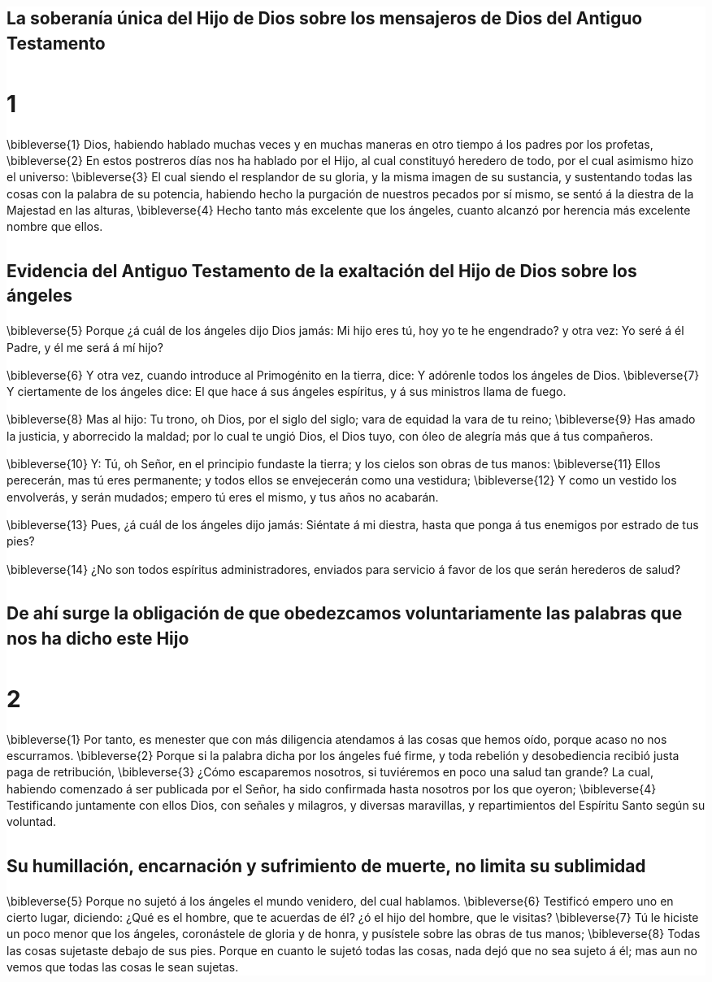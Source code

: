 ## La soberanía única del Hijo de Dios sobre los mensajeros de Dios del Antiguo Testamento
# 1 
\bibleverse{1} Dios, habiendo hablado muchas veces y en muchas maneras en otro tiempo á los padres por los profetas, \bibleverse{2} En estos postreros días nos ha hablado por el Hijo, al cual constituyó heredero de todo, por el cual asimismo hizo el universo: \bibleverse{3} El cual siendo el resplandor de su gloria, y la misma imagen de su sustancia, y sustentando todas las cosas con la palabra de su potencia, habiendo hecho la purgación de nuestros pecados por sí mismo, se sentó á la diestra de la Majestad en las alturas, \bibleverse{4} Hecho tanto más excelente que los ángeles, cuanto alcanzó por herencia más excelente nombre que ellos.

## Evidencia del Antiguo Testamento de la exaltación del Hijo de Dios sobre los ángeles
\bibleverse{5} Porque ¿á cuál de los ángeles dijo Dios jamás: Mi hijo eres tú, hoy yo te he engendrado? y otra vez: Yo seré á él Padre, y él me será á mí hijo?

\bibleverse{6} Y otra vez, cuando introduce al Primogénito en la tierra, dice: Y adórenle todos los ángeles de Dios. \bibleverse{7} Y ciertamente de los ángeles dice: El que hace á sus ángeles espíritus, y á sus ministros llama de fuego.

\bibleverse{8} Mas al hijo: Tu trono, oh Dios, por el siglo del siglo; vara de equidad la vara de tu reino; \bibleverse{9} Has amado la justicia, y aborrecido la maldad; por lo cual te ungió Dios, el Dios tuyo, con óleo de alegría más que á tus compañeros.

\bibleverse{10} Y: Tú, oh Señor, en el principio fundaste la tierra; y los cielos son obras de tus manos: \bibleverse{11} Ellos perecerán, mas tú eres permanente; y todos ellos se envejecerán como una vestidura; \bibleverse{12} Y como un vestido los envolverás, y serán mudados; empero tú eres el mismo, y tus años no acabarán.

\bibleverse{13} Pues, ¿á cuál de los ángeles dijo jamás: Siéntate á mi diestra, hasta que ponga á tus enemigos por estrado de tus pies?

\bibleverse{14} ¿No son todos espíritus administradores, enviados para servicio á favor de los que serán herederos de salud? 

## De ahí surge la obligación de que obedezcamos voluntariamente las palabras que nos ha dicho este Hijo
# 2 
\bibleverse{1} Por tanto, es menester que con más diligencia atendamos á las cosas que hemos oído, porque acaso no nos escurramos. \bibleverse{2} Porque si la palabra dicha por los ángeles fué firme, y toda rebelión y desobediencia recibió justa paga de retribución, \bibleverse{3} ¿Cómo escaparemos nosotros, si tuviéremos en poco una salud tan grande? La cual, habiendo comenzado á ser publicada por el Señor, ha sido confirmada hasta nosotros por los que oyeron; \bibleverse{4} Testificando juntamente con ellos Dios, con señales y milagros, y diversas maravillas, y repartimientos del Espíritu Santo según su voluntad.

## Su humillación, encarnación y sufrimiento de muerte, no limita su sublimidad
\bibleverse{5} Porque no sujetó á los ángeles el mundo venidero, del cual hablamos. \bibleverse{6} Testificó empero uno en cierto lugar, diciendo: ¿Qué es el hombre, que te acuerdas de él? ¿ó el hijo del hombre, que le visitas? \bibleverse{7} Tú le hiciste un poco menor que los ángeles, coronástele de gloria y de honra, y pusístele sobre las obras de tus manos; \bibleverse{8} Todas las cosas sujetaste debajo de sus pies. Porque en cuanto le sujetó todas las cosas, nada dejó que no sea sujeto á él; mas aun no vemos que todas las cosas le sean sujetas.
